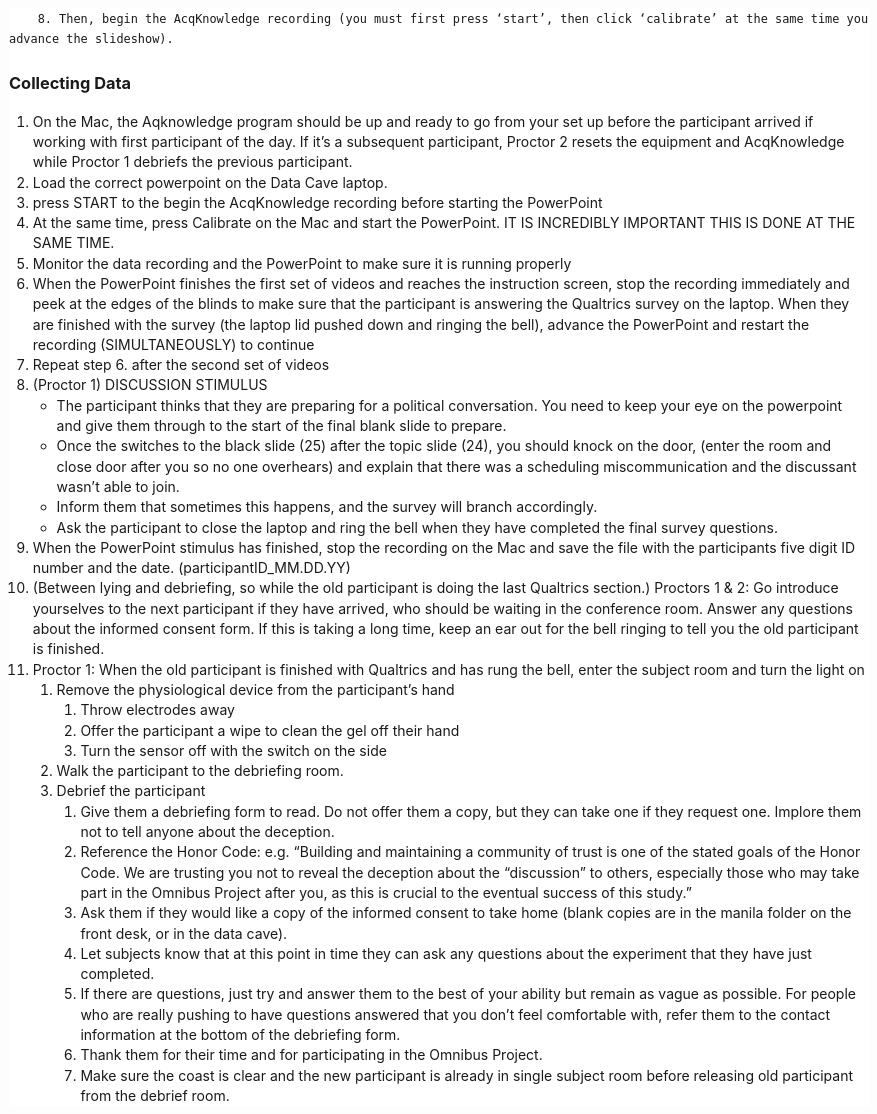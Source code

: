 		8. Then, begin the AcqKnowledge recording (you must first press ‘start’, then click ‘calibrate’ at the same time you advance the slideshow). 

### Collecting Data

1. On the Mac, the Aqknowledge program should be up and ready to go from your set up before the participant arrived if working with first participant of the day. If it’s a subsequent participant, Proctor 2 resets the equipment and AcqKnowledge while Proctor 1 debriefs the previous participant.
2. Load the correct powerpoint on the Data Cave laptop.
3. press START to the begin the AcqKnowledge recording before starting the PowerPoint
4. At the same time, press Calibrate on the Mac and start the PowerPoint. IT IS INCREDIBLY IMPORTANT THIS IS DONE AT THE SAME TIME.
5. Monitor the data recording and the PowerPoint to make sure it is running properly
6. When the PowerPoint finishes the first set of videos and reaches the instruction screen, stop the recording immediately and peek at the edges of the blinds to make sure that the participant is answering the Qualtrics survey on the laptop.  When they are finished with the survey (the laptop lid pushed down and ringing the bell), advance the PowerPoint and restart the recording (SIMULTANEOUSLY) to continue
7. Repeat step 6. after the second set of videos
8. (Proctor 1) DISCUSSION STIMULUS
	* The participant thinks that they are preparing for a political conversation. You need to keep your eye on the powerpoint and give them through to the start of the final blank slide to prepare.
	* Once the switches to the black slide (25) after the topic slide (24), you should knock on the door, (enter the room and close door after you so no one overhears) and explain that there was a scheduling miscommunication and the discussant wasn’t able to join.
	* Inform them that sometimes this happens, and the survey will branch accordingly.
	* Ask the participant to close the laptop and ring the bell when they have completed the final survey questions.
9. When the PowerPoint stimulus has finished, stop the recording on the Mac and save the file with the participants five digit ID number and the date. (participantID_MM.DD.YY)
10. (Between lying and debriefing, so while the old participant is doing the last Qualtrics section.) Proctors 1 & 2: Go introduce yourselves to the next participant if they have arrived, who should be waiting in the conference room. Answer any questions about the informed consent form. If this is taking a long time, keep an ear out for the bell ringing to tell you the old participant is finished.
11. Proctor 1: When the old participant is finished with Qualtrics and has rung the bell, enter the subject room and turn the light on
	1. Remove the physiological device from the participant’s hand
		1. Throw electrodes away
		2. Offer the participant a wipe to clean the gel off their hand
		3. Turn the sensor off with the switch on the side
	2. Walk the participant to the debriefing room.
	3. Debrief the participant 
		1. Give them a debriefing form to read. Do not offer them a copy, but they can take one if they request one. Implore them not to tell anyone about the deception. 
		2. Reference the Honor Code: e.g. “Building and maintaining a community of trust is one of the stated goals of the Honor Code. We are trusting you not to reveal the deception about the “discussion” to others, especially those who may take part in the Omnibus Project after you, as this is crucial to the eventual success of this study.”
		3. Ask them if they would like a copy of the informed consent to take home (blank copies are in the manila folder on the front desk, or in the data cave).
		4.  Let subjects know that at this point in time they can ask any questions about the experiment that they have just completed.
		5. If there are questions, just try and answer them to the best of your ability but remain as vague as possible. For people who are really pushing to have questions answered that you don’t feel comfortable with, refer them to the contact information at the bottom of the debriefing form.
		6. Thank them for their time and for participating in the Omnibus Project.
		7. Make sure the coast is clear and the new participant is already in single subject room before releasing old participant from the debrief room.
